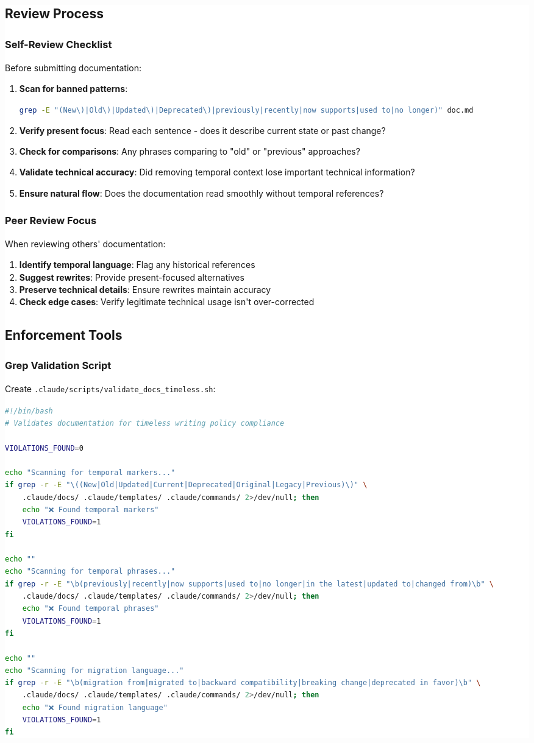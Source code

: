 ## Review Process

### Self-Review Checklist

Before submitting documentation:

1. **Scan for banned patterns**:
   ```bash
   grep -E "(New\)|Old\)|Updated\)|Deprecated\)|previously|recently|now supports|used to|no longer)" doc.md
   ```

2. **Verify present focus**: Read each sentence - does it describe current state or past change?

3. **Check for comparisons**: Any phrases comparing to "old" or "previous" approaches?

4. **Validate technical accuracy**: Did removing temporal context lose important technical information?

5. **Ensure natural flow**: Does the documentation read smoothly without temporal references?

### Peer Review Focus

When reviewing others' documentation:

1. **Identify temporal language**: Flag any historical references
2. **Suggest rewrites**: Provide present-focused alternatives
3. **Preserve technical details**: Ensure rewrites maintain accuracy
4. **Check edge cases**: Verify legitimate technical usage isn't over-corrected

## Enforcement Tools

### Grep Validation Script

Create `.claude/scripts/validate_docs_timeless.sh`:

```bash
#!/bin/bash
# Validates documentation for timeless writing policy compliance

VIOLATIONS_FOUND=0

echo "Scanning for temporal markers..."
if grep -r -E "\((New|Old|Updated|Current|Deprecated|Original|Legacy|Previous)\)" \
    .claude/docs/ .claude/templates/ .claude/commands/ 2>/dev/null; then
    echo "❌ Found temporal markers"
    VIOLATIONS_FOUND=1
fi

echo ""
echo "Scanning for temporal phrases..."
if grep -r -E "\b(previously|recently|now supports|used to|no longer|in the latest|updated to|changed from)\b" \
    .claude/docs/ .claude/templates/ .claude/commands/ 2>/dev/null; then
    echo "❌ Found temporal phrases"
    VIOLATIONS_FOUND=1
fi

echo ""
echo "Scanning for migration language..."
if grep -r -E "\b(migration from|migrated to|backward compatibility|breaking change|deprecated in favor)\b" \
    .claude/docs/ .claude/templates/ .claude/commands/ 2>/dev/null; then
    echo "❌ Found migration language"
    VIOLATIONS_FOUND=1
fi
```
